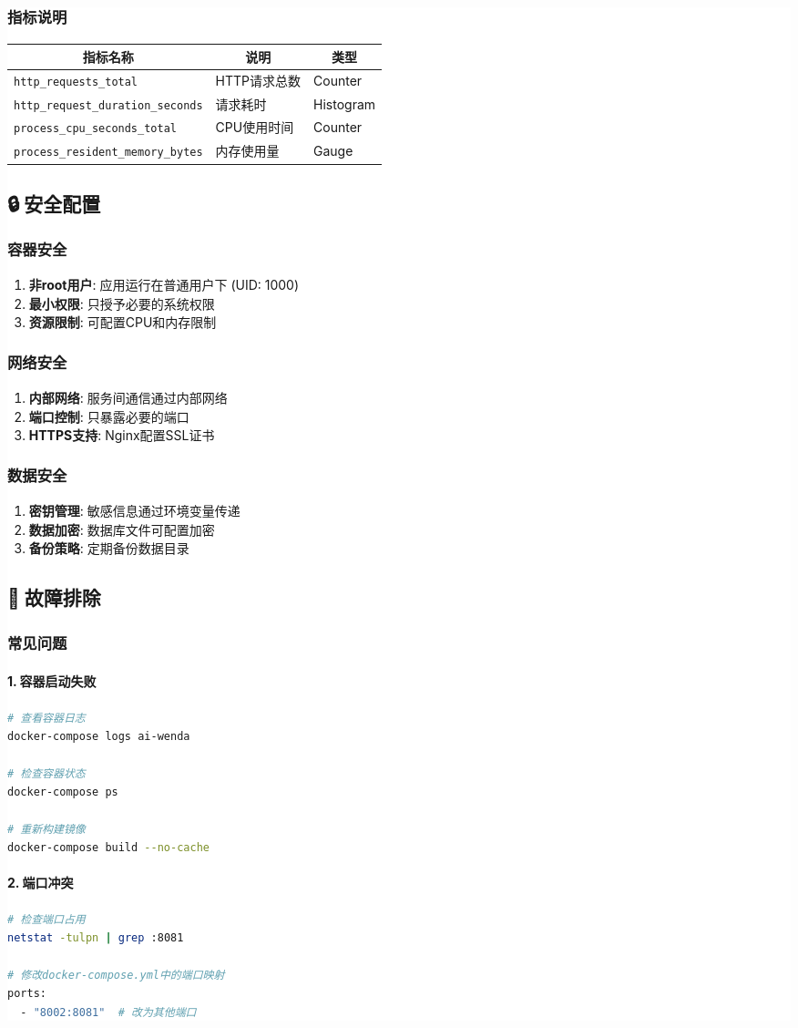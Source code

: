 ### 指标说明

| 指标名称 | 说明 | 类型 |
|----------|------|------|
| `http_requests_total` | HTTP请求总数 | Counter |
| `http_request_duration_seconds` | 请求耗时 | Histogram |
| `process_cpu_seconds_total` | CPU使用时间 | Counter |
| `process_resident_memory_bytes` | 内存使用量 | Gauge |

## 🔒 安全配置

### 容器安全

1. **非root用户**: 应用运行在普通用户下 (UID: 1000)
2. **最小权限**: 只授予必要的系统权限
3. **资源限制**: 可配置CPU和内存限制

### 网络安全

1. **内部网络**: 服务间通信通过内部网络
2. **端口控制**: 只暴露必要的端口
3. **HTTPS支持**: Nginx配置SSL证书

### 数据安全

1. **密钥管理**: 敏感信息通过环境变量传递
2. **数据加密**: 数据库文件可配置加密
3. **备份策略**: 定期备份数据目录

## 🚨 故障排除

### 常见问题

#### 1. 容器启动失败

```bash
# 查看容器日志
docker-compose logs ai-wenda

# 检查容器状态
docker-compose ps

# 重新构建镜像
docker-compose build --no-cache
```

#### 2. 端口冲突

```bash
# 检查端口占用
netstat -tulpn | grep :8081

# 修改docker-compose.yml中的端口映射
ports:
  - "8002:8081"  # 改为其他端口
```
